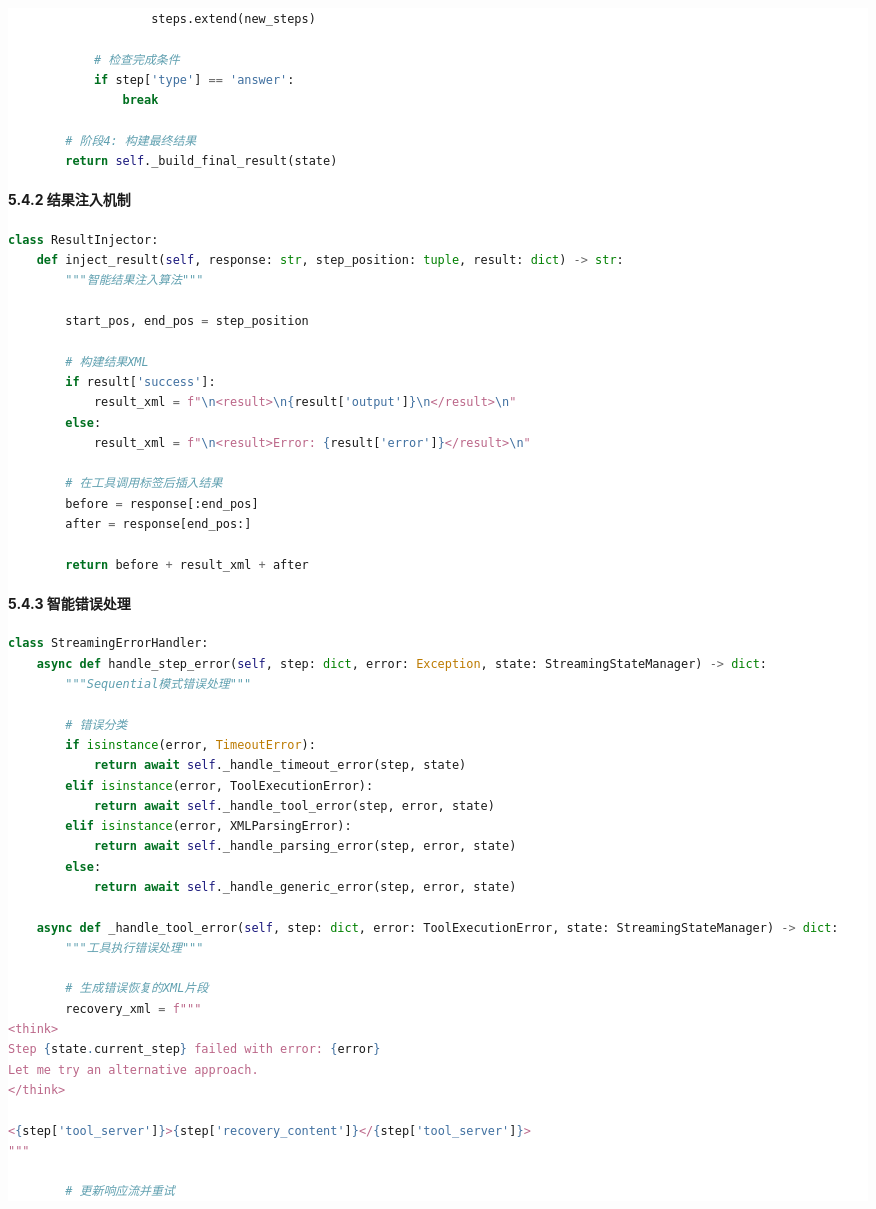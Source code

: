 ```python
                    steps.extend(new_steps)
            
            # 检查完成条件
            if step['type'] == 'answer':
                break
                
        # 阶段4: 构建最终结果
        return self._build_final_result(state)
```

#### 5.4.2 结果注入机制

```python
class ResultInjector:
    def inject_result(self, response: str, step_position: tuple, result: dict) -> str:
        """智能结果注入算法"""
        
        start_pos, end_pos = step_position
        
        # 构建结果XML
        if result['success']:
            result_xml = f"\n<result>\n{result['output']}\n</result>\n"
        else:
            result_xml = f"\n<result>Error: {result['error']}</result>\n"
        
        # 在工具调用标签后插入结果
        before = response[:end_pos]
        after = response[end_pos:]
        
        return before + result_xml + after
```

#### 5.4.3 智能错误处理

```python
class StreamingErrorHandler:
    async def handle_step_error(self, step: dict, error: Exception, state: StreamingStateManager) -> dict:
        """Sequential模式错误处理"""
        
        # 错误分类
        if isinstance(error, TimeoutError):
            return await self._handle_timeout_error(step, state)
        elif isinstance(error, ToolExecutionError):
            return await self._handle_tool_error(step, error, state)
        elif isinstance(error, XMLParsingError):
            return await self._handle_parsing_error(step, error, state)
        else:
            return await self._handle_generic_error(step, error, state)
    
    async def _handle_tool_error(self, step: dict, error: ToolExecutionError, state: StreamingStateManager) -> dict:
        """工具执行错误处理"""
        
        # 生成错误恢复的XML片段
        recovery_xml = f"""
<think>
Step {state.current_step} failed with error: {error}
Let me try an alternative approach.
</think>

<{step['tool_server']}>{step['recovery_content']}</{step['tool_server']}>
"""
        
        # 更新响应流并重试
```
